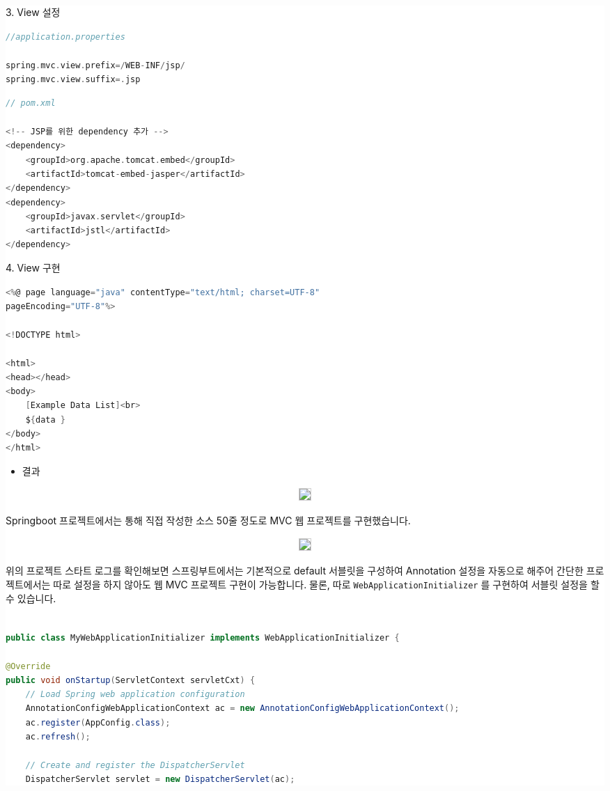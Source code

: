 3\. View 설정  

```c
//application.properties

spring.mvc.view.prefix=/WEB-INF/jsp/
spring.mvc.view.suffix=.jsp
```

```c
// pom.xml

<!-- JSP를 위한 dependency 추가 -->
<dependency>
    <groupId>org.apache.tomcat.embed</groupId>
    <artifactId>tomcat-embed-jasper</artifactId>
</dependency>
<dependency>
    <groupId>javax.servlet</groupId>
    <artifactId>jstl</artifactId>
</dependency>
```   
  
4\. View 구현  

```c
<%@ page language="java" contentType="text/html; charset=UTF-8"
pageEncoding="UTF-8"%>

<!DOCTYPE html>

<html>
<head></head>
<body>
    [Example Data List]<br>
    ${data }
</body>
</html>
```

- 결과  
<div style="text-align:center;">
<img src="https://taes-k.github.io/assets/images/trick_basic/about_spring_mvc/example_mvc_run.png" style="height:350px; border:1px solid #d0d0d0;">
</div>  
  
    
Springboot 프로젝트에서는  통해 직접 작성한 소스 50줄 정도로 MVC 웹 프로젝트를 구현했습니다.
<div style="text-align:center;">
<img src="https://taes-k.github.io/assets/images/trick_basic/about_spring_mvc/spring_boot_init.png" style="height:250px; border:1px solid #d0d0d0;">
</div>  
  
  
 위의 프로젝트 스타트 로그를 확인해보면 스프링부트에서는 기본적으로  default 서블릿을 구성하여 Annotation 설정을 자동으로 해주어 간단한 프로젝트에서는 따로 설정을 하지 않아도 웹 MVC 프로젝트 구현이 가능합니다.  물론, 따로 `WebApplicationInitializer` 를 구현하여 서블릿 설정을 할 수 있습니다.
   
 ```java
 
public class MyWebApplicationInitializer implements WebApplicationInitializer {

@Override
public void onStartup(ServletContext servletCxt) {
     // Load Spring web application configuration
     AnnotationConfigWebApplicationContext ac = new AnnotationConfigWebApplicationContext();
     ac.register(AppConfig.class);
     ac.refresh();
     
     // Create and register the DispatcherServlet
     DispatcherServlet servlet = new DispatcherServlet(ac);
 ```
